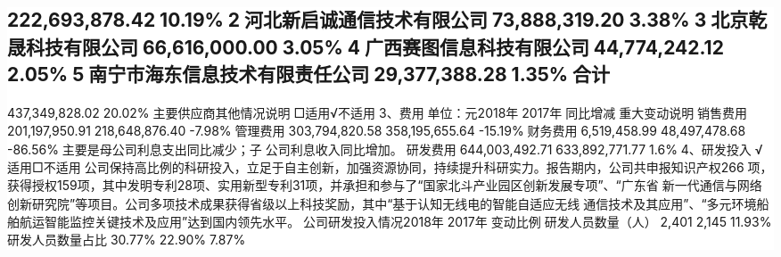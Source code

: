222,693,878.42
10.19%
2
河北新启诚通信技术有限公司
73,888,319.20
3.38%
3
北京乾晟科技有限公司
66,616,000.00
3.05%
4
广西赛图信息科技有限公司
44,774,242.12
2.05%
5
南宁市海东信息技术有限责任公司
29,377,388.28
1.35%
合计
--
437,349,828.02
20.02%
主要供应商其他情况说明
□适用√不适用
3、费用
单位：元2018年
2017年
同比增减
重大变动说明
销售费用
201,197,950.91
218,648,876.40
-7.98%
管理费用
303,794,820.58
358,195,655.64
-15.19%
财务费用
6,519,458.99
48,497,478.68
-86.56%
主要是母公司利息支出同比减少；子
公司利息收入同比增加。
研发费用
644,003,492.71
633,892,771.77
1.6%
4、研发投入
√适用□不适用
公司保持高比例的科研投入，立足于自主创新，加强资源协同，持续提升科研实力。报告期内，公司共申报知识产权266
项，获得授权159项，其中发明专利28项、实用新型专利31项，并承担和参与了“国家北斗产业园区创新发展专项”、“广东省
新一代通信与网络创新研究院”等项目。公司多项技术成果获得省级以上科技奖励，其中“基于认知无线电的智能自适应无线
通信技术及其应用”、“多元环境船舶航运智能监控关键技术及应用”达到国内领先水平。
公司研发投入情况2018年
2017年
变动比例
研发人员数量（人）
2,401
2,145
11.93%
研发人员数量占比
30.77%
22.90%
7.87%